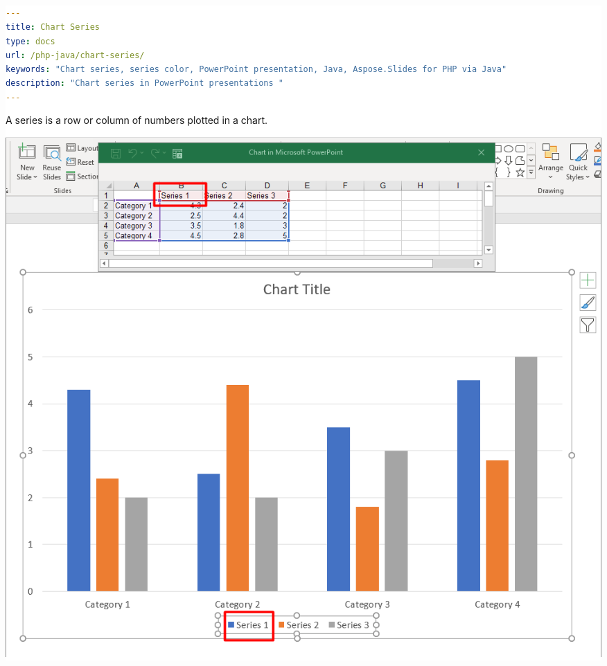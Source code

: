 ```yaml
---
title: Chart Series
type: docs
url: /php-java/chart-series/
keywords: "Chart series, series color, PowerPoint presentation, Java, Aspose.Slides for PHP via Java"
description: "Chart series in PowerPoint presentations "
---
```


A series is a row or column of numbers plotted in a chart.

![chart-series-powerpoint](chart-series-powerpoint.png)
